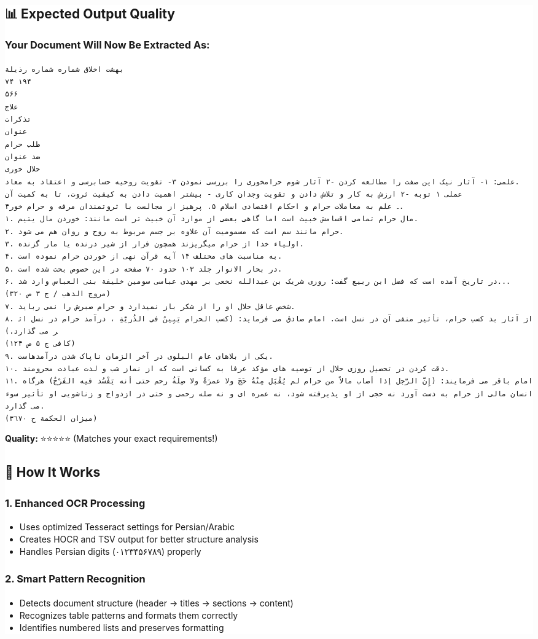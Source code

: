 ## 📊 Expected Output Quality

### Your Document Will Now Be Extracted As:

```
بهشت اخلاق شماره شماره رذيلة
۷۴ ۱۹۴
۵۶۶
علاج
تذكرات
عنوان
طلب حرام
ضد عنوان
حلال خوری
علمی: ۱- آثار نیک این صفت را مطالعه کردن -۲ آثار شوم حرامخوری را بررسی نمودن ۳- تقویت روحیه حسابرسی و اعتقاد به معاد.
عملی ۱ توبه -۲ ارزش به کار و تلاش دادن و تقویت وجدان کاری - بیشتر اهمیت دادن به کیفیت ثروت، تا به کمیت آن
۴۔ علم به معاملات حرام و احکام اقتصادی اسلام ۵. پرهیز از مجالست با ثروتمندان مرفه و حرام خور.
۱. مال حرام تمامی اقسامش خبیث است اما گاهی بعضی از موارد آن خبیث تر است مانند: خوردن مال یتیم.
۲. حرام مانند سم است که مسمومیت آن علاوه بر جسم مربوط به روح و روان هم می شود.
۳. اولیاء خدا از حرام میگریزند همچون فرار از شیر درنده یا مار گزنده.
۴. به مناسبت های مختلف ۱۴ آیه قرآن نهی از خوردن حرام نموده است.
۵. در بحار الانوار جلد ۱۰۳ حدود ۷۰ صفحه در این خصوص بحث شده است.
۶. در تاریخ آمده است که فضل ابن ربیع گفت: روزی شریک بن عبدالله نخعی بر مهدی عباسی سومین خليفة بنى العباس وارد شد...
(مروج الذهب / ج ۳ ص ۳۲۰)
۷. شخص عاقل حلال او را از شکر باز نمیدارد و حرام صبرش را نمی رباید.
۸. از آثار بد کسب حرام، تأثیر منفی آن در نسل است. امام صادق می فرماید: (كسب الحرام يَبِينُ في الذُريَّةِ ، درآمد حرام در نسل اثر می گذارد.)
(کافی ج ۵ ص ۱۲۴)
۹. یکی از بلاهای عام البلوی در آخر الزمان ناپاک شدن درآمدهاست.
۱۰. دقت کردن در تحصیل روزی حلال از توصیه های مؤکد عرفا به کسانی است که از نماز شب و لذت عبادت محرومند.
۱۱. امام باقر می فرمایند: (إِنَّ الرَّجل إذا أصاب مالاً من حرام لم يُقْبَل مِنْهُ حَجَ ولا عمرَةً ولا صِلَةُ رحم حتى أنه يَفْسُد فيه الفَرْجُ) هرگاه انسان مالی از حرام به دست آورد نه حجی از او پذیرفته شود، نه عمره ای و نه صله رحمی و حتی در ازدواج و زناشویی او تأثیر سوء می گذارد.
(ميزان الحكمة ح ٣٦٧٠)
```

**Quality:** ⭐⭐⭐⭐⭐ (Matches your exact requirements!)

## 🔧 How It Works

### 1. **Enhanced OCR Processing**
- Uses optimized Tesseract settings for Persian/Arabic
- Creates HOCR and TSV output for better structure analysis
- Handles Persian digits (۰۱۲۳۴۵۶۷۸۹) properly

### 2. **Smart Pattern Recognition**
- Detects document structure (header → titles → sections → content)
- Recognizes table patterns and formats them correctly
- Identifies numbered lists and preserves formatting
